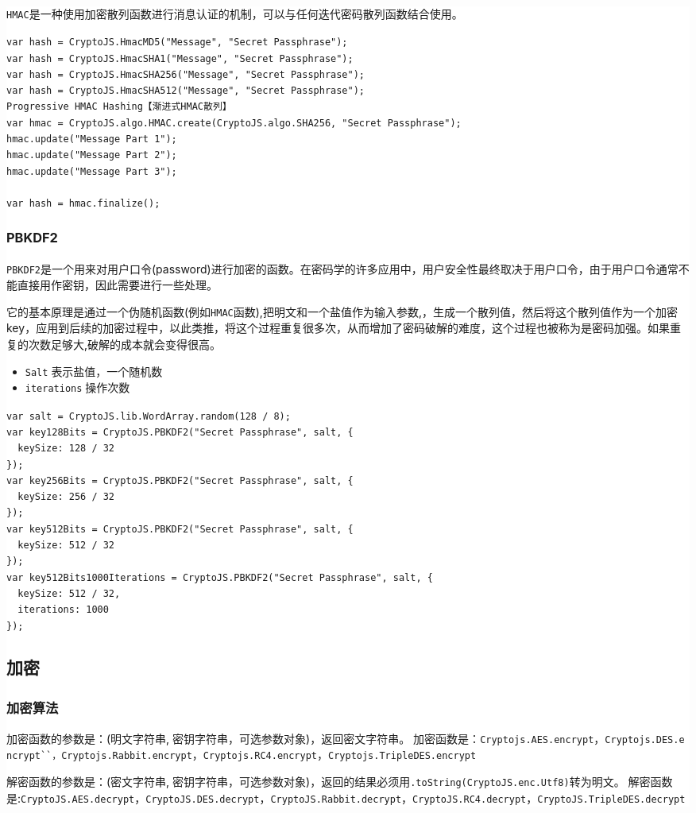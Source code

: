 `HMAC`是一种使用加密散列函数进行消息认证的机制，可以与任何迭代密码散列函数结合使用。


```
var hash = CryptoJS.HmacMD5("Message", "Secret Passphrase");
var hash = CryptoJS.HmacSHA1("Message", "Secret Passphrase");
var hash = CryptoJS.HmacSHA256("Message", "Secret Passphrase");
var hash = CryptoJS.HmacSHA512("Message", "Secret Passphrase");
Progressive HMAC Hashing【渐进式HMAC散列】
var hmac = CryptoJS.algo.HMAC.create(CryptoJS.algo.SHA256, "Secret Passphrase");
hmac.update("Message Part 1");
hmac.update("Message Part 2");
hmac.update("Message Part 3");

var hash = hmac.finalize();
```

### PBKDF2

`PBKDF2`是一个用来对用户口令(password)进行加密的函数。在密码学的许多应用中，用户安全性最终取决于用户口令，由于用户口令通常不能直接用作密钥，因此需要进行一些处理。

它的基本原理是通过一个伪随机函数(例如`HMAC`函数),把明文和一个盐值作为输入参数,，生成一个散列值，然后将这个散列值作为一个加密key，应用到后续的加密过程中，以此类推，将这个过程重复很多次，从而增加了密码破解的难度，这个过程也被称为是密码加强。如果重复的次数足够大,破解的成本就会变得很高。

- `Salt` 表示盐值，一个随机数
- `iterations` 操作次数


```
var salt = CryptoJS.lib.WordArray.random(128 / 8);
var key128Bits = CryptoJS.PBKDF2("Secret Passphrase", salt, {
  keySize: 128 / 32
});
var key256Bits = CryptoJS.PBKDF2("Secret Passphrase", salt, {
  keySize: 256 / 32
});
var key512Bits = CryptoJS.PBKDF2("Secret Passphrase", salt, {
  keySize: 512 / 32
});
var key512Bits1000Iterations = CryptoJS.PBKDF2("Secret Passphrase", salt, {
  keySize: 512 / 32,
  iterations: 1000
});
```

## 加密
### 加密算法
加密函数的参数是：(明文字符串,  密钥字符串，可选参数对象)，返回密文字符串。
加密函数是：`Cryptojs.AES.encrypt`，`Cryptojs.DES.encrypt``，Cryptojs.Rabbit.encrypt`，`Cryptojs.RC4.encrypt`，`Cryptojs.TripleDES.encrypt`

解密函数的参数是：(密文字符串,  密钥字符串，可选参数对象)，返回的结果必须用`.toString(CryptoJS.enc.Utf8)`转为明文。
解密函数是:`CryptoJS.AES.decrypt`，`CryptoJS.DES.decrypt`，`CryptoJS.Rabbit.decrypt`，`CryptoJS.RC4.decrypt`，`CryptoJS.TripleDES.decrypt`
